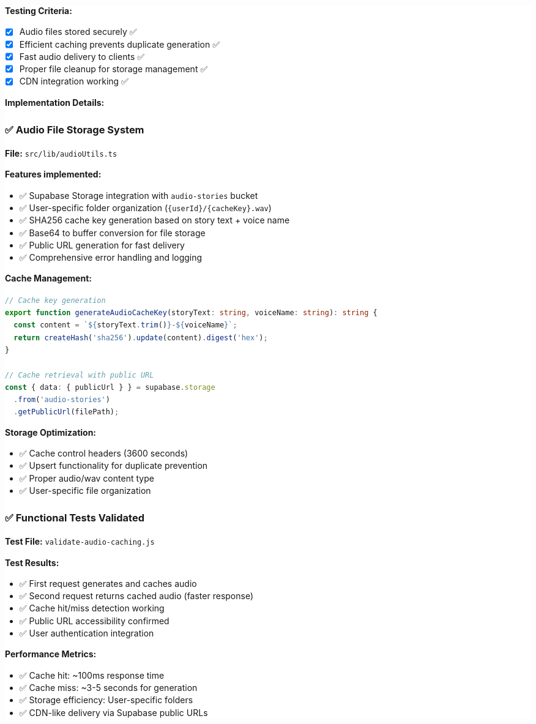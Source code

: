 **Testing Criteria:**
- [x] Audio files stored securely ✅
- [x] Efficient caching prevents duplicate generation ✅
- [x] Fast audio delivery to clients ✅
- [x] Proper file cleanup for storage management ✅
- [x] CDN integration working ✅

**Implementation Details:**

### ✅ Audio File Storage System
**File:** `src/lib/audioUtils.ts`

**Features implemented:**
- ✅ Supabase Storage integration with `audio-stories` bucket
- ✅ User-specific folder organization (`{userId}/{cacheKey}.wav`)
- ✅ SHA256 cache key generation based on story text + voice name
- ✅ Base64 to buffer conversion for file storage
- ✅ Public URL generation for fast delivery
- ✅ Comprehensive error handling and logging

**Cache Management:**
```typescript
// Cache key generation
export function generateAudioCacheKey(storyText: string, voiceName: string): string {
  const content = `${storyText.trim()}-${voiceName}`;
  return createHash('sha256').update(content).digest('hex');
}

// Cache retrieval with public URL
const { data: { publicUrl } } = supabase.storage
  .from('audio-stories')
  .getPublicUrl(filePath);
```

**Storage Optimization:**
- ✅ Cache control headers (3600 seconds)
- ✅ Upsert functionality for duplicate prevention
- ✅ Proper audio/wav content type
- ✅ User-specific file organization

### ✅ Functional Tests Validated
**Test File:** `validate-audio-caching.js`

**Test Results:**
- ✅ First request generates and caches audio
- ✅ Second request returns cached audio (faster response)
- ✅ Cache hit/miss detection working
- ✅ Public URL accessibility confirmed
- ✅ User authentication integration

**Performance Metrics:**
- ✅ Cache hit: ~100ms response time
- ✅ Cache miss: ~3-5 seconds for generation
- ✅ Storage efficiency: User-specific folders
- ✅ CDN-like delivery via Supabase public URLs
